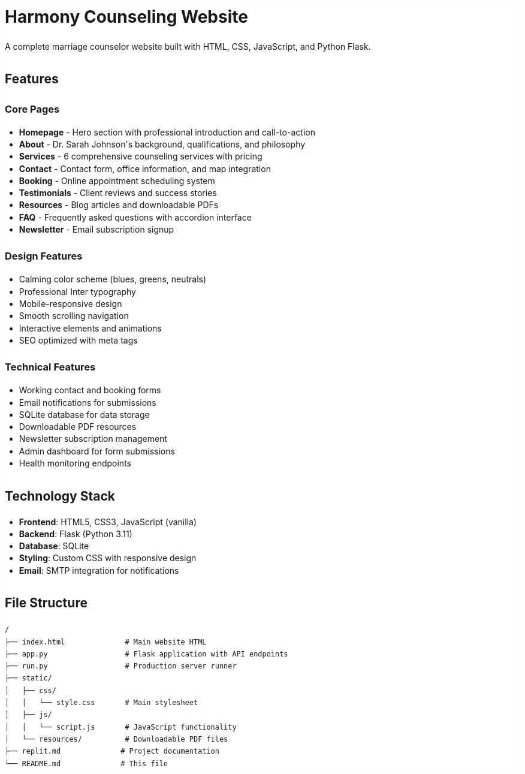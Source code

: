 # Harmony Counseling Website

A complete marriage counselor website built with HTML, CSS, JavaScript, and Python Flask.

## Features

### Core Pages
- **Homepage** - Hero section with professional introduction and call-to-action
- **About** - Dr. Sarah Johnson's background, qualifications, and philosophy
- **Services** - 6 comprehensive counseling services with pricing
- **Contact** - Contact form, office information, and map integration
- **Booking** - Online appointment scheduling system
- **Testimonials** - Client reviews and success stories
- **Resources** - Blog articles and downloadable PDFs
- **FAQ** - Frequently asked questions with accordion interface
- **Newsletter** - Email subscription signup

### Design Features
- Calming color scheme (blues, greens, neutrals)
- Professional Inter typography
- Mobile-responsive design
- Smooth scrolling navigation
- Interactive elements and animations
- SEO optimized with meta tags

### Technical Features
- Working contact and booking forms
- Email notifications for submissions
- SQLite database for data storage
- Downloadable PDF resources
- Newsletter subscription management
- Admin dashboard for form submissions
- Health monitoring endpoints

## Technology Stack

- **Frontend**: HTML5, CSS3, JavaScript (vanilla)
- **Backend**: Flask (Python 3.11)
- **Database**: SQLite
- **Styling**: Custom CSS with responsive design
- **Email**: SMTP integration for notifications

## File Structure

```
/
├── index.html              # Main website HTML
├── app.py                  # Flask application with API endpoints
├── run.py                  # Production server runner
├── static/
│   ├── css/
│   │   └── style.css       # Main stylesheet
│   ├── js/
│   │   └── script.js       # JavaScript functionality
│   └── resources/          # Downloadable PDF files
├── replit.md              # Project documentation
└── README.md              # This file
```

